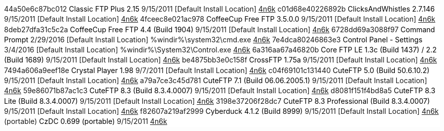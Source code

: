 <tr><td>44a50e6c87bc012      </td> <td><font color="black">Classic FTP Plus 2.15                                                                                      </font></td> <td>9/15/2011 </td> <td>[Default Install Location]                                                                                     </td> <td><a href="http://4n6k.com">4n6k</a></td></tr>
<tr><td>c01d68e40226892b     </td> <td><font color="black">ClicksAndWhistles 2.7.146                                                                                  </font></td> <td>9/15/2011 </td> <td>[Default Install Location]                                                                                     </td> <td><a href="http://4n6k.com">4n6k</a></td></tr>
<tr><td>4fceec8e021ac978     </td> <td><font color="black">CoffeeCup Free FTP 3.5.0.0                                                                                 </font></td> <td>9/15/2011 </td> <td>[Default Install Location]                                                                                     </td> <td><a href="http://4n6k.com">4n6k</a></td></tr>
<tr><td>8deb27dfa31c5c2a     </td> <td><font color="black">CoffeeCup Free FTP 4.4 (Build 1904)                                                                        </font></td> <td>9/15/2011 </td> <td>[Default Install Location]                                                                                     </td> <td><a href="http://4n6k.com">4n6k</a></td></tr>
<tr><td>6728dd69a3088f97     </td> <td><font color="black">Command Prompt                                                                                             </font></td> <td>2/29/2016 </td> <td>[Default Install Location] %windir%\system32\cmd.exe                                                           </td> <td><a href="http://4n6k.com">4n6k</a></td></tr>
<tr><td>7e4dca80246863e3     </td> <td><font color="black">Control Panel - Settings                                                                                   </font></td> <td>3/4/2016  </td> <td>[Default Install Location] %windir%\System32\Control.exe                                                       </td> <td><a href="http://4n6k.com">4n6k</a></td></tr>
<tr><td>6a316aa67a46820b     </td> <td><font color="black">Core FTP LE 1.3c (Build 1437) / 2.2 (Build 1689)                                                           </font></td> <td>9/15/2011 </td> <td>[Default Install Location]                                                                                     </td> <td><a href="http://4n6k.com">4n6k</a></td></tr>
<tr><td>be4875bb3e0c158f     </td> <td><font color="black">CrossFTP 1.75a                                                                                             </font></td> <td>9/15/2011 </td> <td>[Default Install Location]                                                                                     </td> <td><a href="http://4n6k.com">4n6k</a></td></tr>
<tr><td>7494a606a9eef18e     </td> <td><font color="black">Crystal Player 1.98                                                                                        </font></td> <td>9/7/2011  </td> <td>[Default Install Location]                                                                                     </td> <td><a href="http://4n6k.com">4n6k</a></td></tr>
<tr><td>c04f69101c131440     </td> <td><font color="black">CuteFTP 5.0 (Build 50.6.10.2)                                                                              </font></td> <td>9/15/2011 </td> <td>[Default Install Location]                                                                                     </td> <td><a href="http://4n6k.com">4n6k</a></td></tr>
<tr><td>a79a7ce3c45d781      </td> <td><font color="black">CuteFTP 7.1 (Build 06.06.2005.1)                                                                           </font></td> <td>9/15/2011 </td> <td>[Default Install Location]                                                                                     </td> <td><a href="http://4n6k.com">4n6k</a></td></tr>
<tr><td>59e86071b87ac1c3     </td> <td><font color="black">CuteFTP 8.3 (Build 8.3.4.0007)                                                                             </font></td> <td>9/15/2011 </td> <td>[Default Install Location]                                                                                     </td> <td><a href="http://4n6k.com">4n6k</a></td></tr>
<tr><td>d8081f151f4bd8a5     </td> <td><font color="black">CuteFTP 8.3 Lite (Build 8.3.4.0007)                                                                        </font></td> <td>9/15/2011 </td> <td>[Default Install Location]                                                                                     </td> <td><a href="http://4n6k.com">4n6k</a></td></tr>
<tr><td>3198e37206f28dc7     </td> <td><font color="black">CuteFTP 8.3 Professional (Build 8.3.4.0007)                                                                </font></td> <td>9/15/2011 </td> <td>[Default Install Location]                                                                                     </td> <td><a href="http://4n6k.com">4n6k</a></td></tr>
<tr><td>f82607a219af2999     </td> <td><font color="black">Cyberduck 4.1.2 (Build 8999)                                                                               </font></td> <td>9/15/2011 </td> <td>[Default Install Location]                                                                                     </td> <td><a href="http://4n6k.com">4n6k</a></td></tr>
<tr><td>(portable)           </td> <td><font color="black">CzDC 0.699 (portable)                                                                                      </font></td> <td>9/15/2011 </td> <td>                                                                                     </td> <td><a href="http://4n6k.com">4n6k</a></td></tr>
